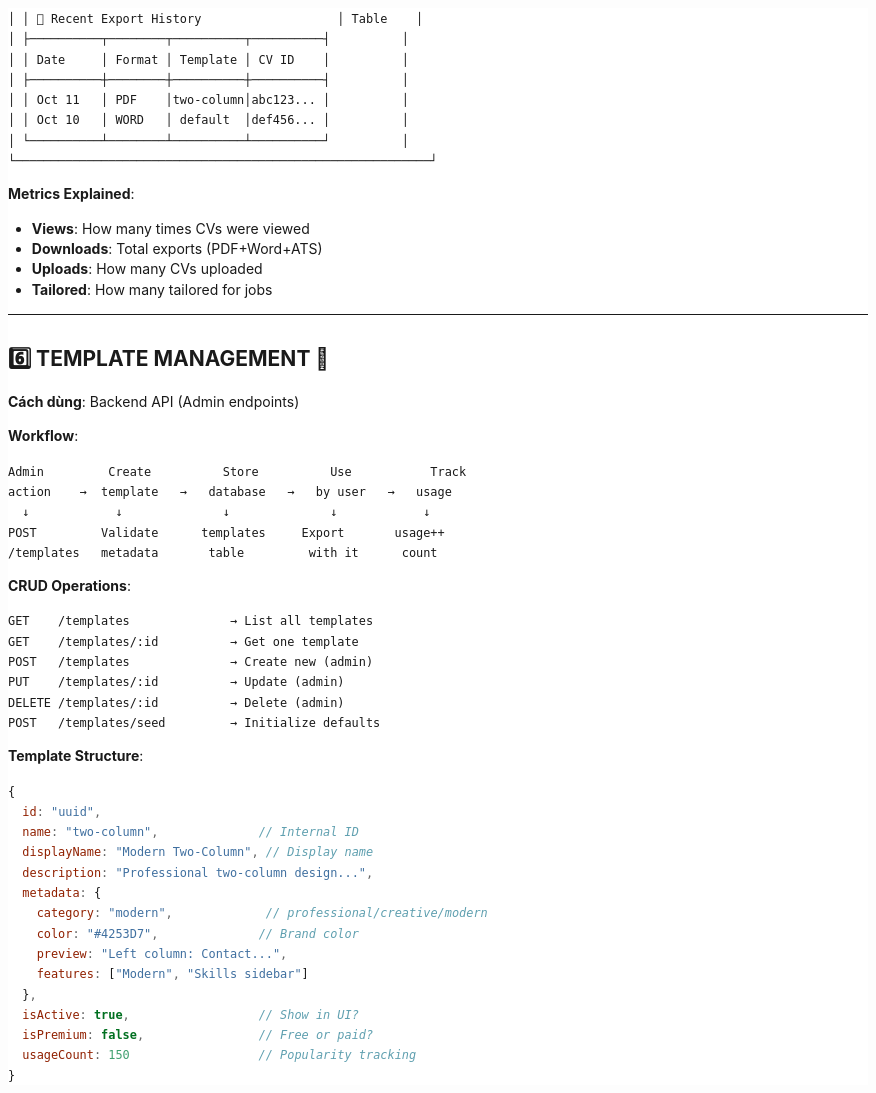 ```
│ │ 📅 Recent Export History                   │ Table    │
│ ├──────────┬────────┬──────────┬──────────┤          │
│ │ Date     │ Format │ Template │ CV ID    │          │
│ ├──────────┼────────┼──────────┼──────────┤          │
│ │ Oct 11   │ PDF    │two-column│abc123... │          │
│ │ Oct 10   │ WORD   │ default  │def456... │          │
│ └──────────┴────────┴──────────┴──────────┘          │
└──────────────────────────────────────────────────────────┘
```

**Metrics Explained**:
- **Views**: How many times CVs were viewed
- **Downloads**: Total exports (PDF+Word+ATS)
- **Uploads**: How many CVs uploaded
- **Tailored**: How many tailored for jobs

---

## 6️⃣ TEMPLATE MANAGEMENT 🎨

**Cách dùng**: Backend API (Admin endpoints)

**Workflow**:
```
Admin         Create          Store          Use           Track
action    →  template   →   database   →   by user   →   usage
  ↓            ↓              ↓              ↓            ↓
POST         Validate      templates     Export       usage++
/templates   metadata       table         with it      count
```

**CRUD Operations**:
```
GET    /templates              → List all templates
GET    /templates/:id          → Get one template
POST   /templates              → Create new (admin)
PUT    /templates/:id          → Update (admin)
DELETE /templates/:id          → Delete (admin)
POST   /templates/seed         → Initialize defaults
```

**Template Structure**:
```javascript
{
  id: "uuid",
  name: "two-column",              // Internal ID
  displayName: "Modern Two-Column", // Display name
  description: "Professional two-column design...",
  metadata: {
    category: "modern",             // professional/creative/modern
    color: "#4253D7",              // Brand color
    preview: "Left column: Contact...",
    features: ["Modern", "Skills sidebar"]
  },
  isActive: true,                  // Show in UI?
  isPremium: false,                // Free or paid?
  usageCount: 150                  // Popularity tracking
}
```
